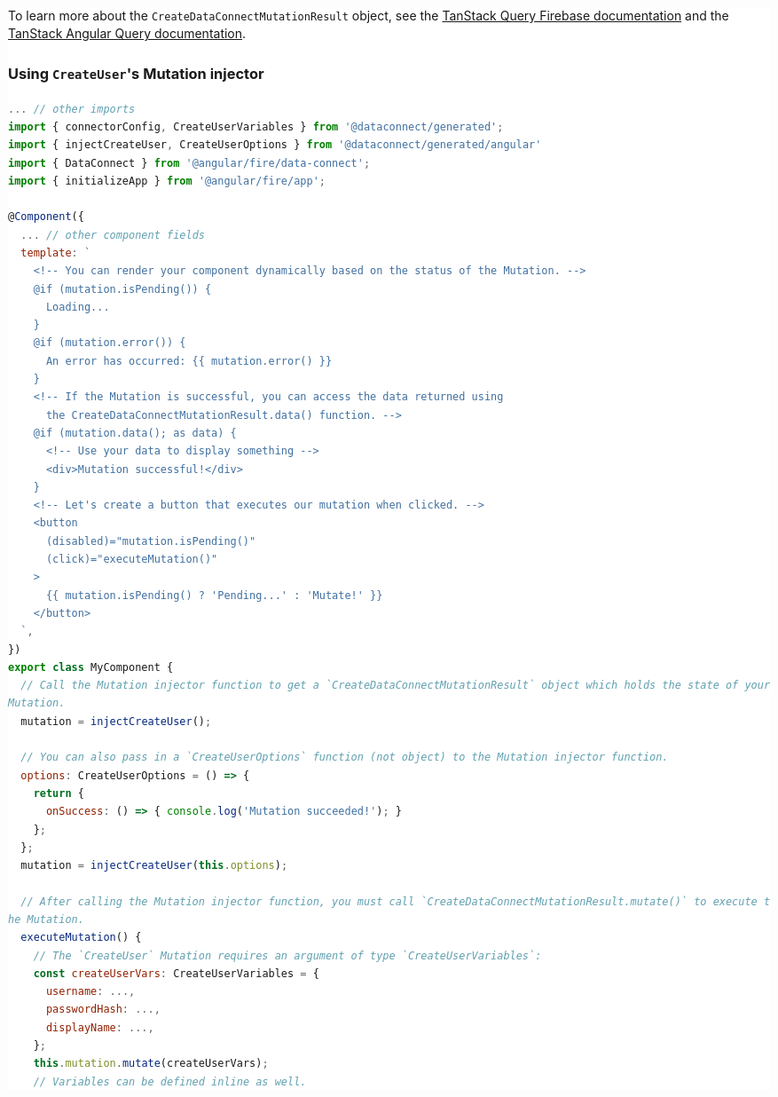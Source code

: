 To learn more about the `CreateDataConnectMutationResult` object, see the [TanStack Query Firebase documentation](https://docs.page/invertase/tanstack-query-firebase/angular/data-connect/functions/injectDataConnectMutation) and the [TanStack Angular Query documentation](https://tanstack.com/query/v5/docs/framework/angular/reference/functions/injectmutation).

### Using `CreateUser`'s Mutation injector

```javascript
... // other imports
import { connectorConfig, CreateUserVariables } from '@dataconnect/generated';
import { injectCreateUser, CreateUserOptions } from '@dataconnect/generated/angular'
import { DataConnect } from '@angular/fire/data-connect';
import { initializeApp } from '@angular/fire/app';

@Component({
  ... // other component fields
  template: `
    <!-- You can render your component dynamically based on the status of the Mutation. -->
    @if (mutation.isPending()) {
      Loading...
    }
    @if (mutation.error()) {
      An error has occurred: {{ mutation.error() }}
    }
    <!-- If the Mutation is successful, you can access the data returned using
      the CreateDataConnectMutationResult.data() function. -->
    @if (mutation.data(); as data) {
      <!-- Use your data to display something -->
      <div>Mutation successful!</div>
    }
    <!-- Let's create a button that executes our mutation when clicked. -->
    <button
      (disabled)="mutation.isPending()"
      (click)="executeMutation()"
    >
      {{ mutation.isPending() ? 'Pending...' : 'Mutate!' }}
    </button>
  `,
})
export class MyComponent {
  // Call the Mutation injector function to get a `CreateDataConnectMutationResult` object which holds the state of your Mutation.
  mutation = injectCreateUser();

  // You can also pass in a `CreateUserOptions` function (not object) to the Mutation injector function.
  options: CreateUserOptions = () => {
    return {
      onSuccess: () => { console.log('Mutation succeeded!'); }
    };
  };
  mutation = injectCreateUser(this.options);

  // After calling the Mutation injector function, you must call `CreateDataConnectMutationResult.mutate()` to execute the Mutation.
  executeMutation() {
    // The `CreateUser` Mutation requires an argument of type `CreateUserVariables`:
    const createUserVars: CreateUserVariables = {
      username: ..., 
      passwordHash: ..., 
      displayName: ..., 
    };
    this.mutation.mutate(createUserVars);
    // Variables can be defined inline as well.
```